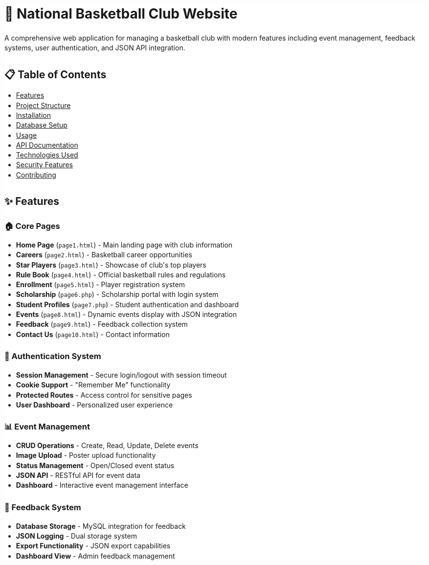 # 🏀 National Basketball Club Website

A comprehensive web application for managing a basketball club with modern features including event management, feedback systems, user authentication, and JSON API integration.

## 📋 Table of Contents
- [Features](#features)
- [Project Structure](#project-structure)
- [Installation](#installation)
- [Database Setup](#database-setup)
- [Usage](#usage)
- [API Documentation](#api-documentation)
- [Technologies Used](#technologies-used)
- [Security Features](#security-features)
- [Contributing](#contributing)

## ✨ Features

### 🏠 Core Pages
- **Home Page** (`page1.html`) - Main landing page with club information
- **Careers** (`page2.html`) - Basketball career opportunities
- **Star Players** (`page3.html`) - Showcase of club's top players
- **Rule Book** (`page4.html`) - Official basketball rules and regulations
- **Enrollment** (`page5.html`) - Player registration system
- **Scholarship** (`page6.php`) - Scholarship portal with login system
- **Student Profiles** (`page7.php`) - Student authentication and dashboard
- **Events** (`page8.html`) - Dynamic events display with JSON integration
- **Feedback** (`page9.html`) - Feedback collection system
- **Contact Us** (`page10.html`) - Contact information

### 🔐 Authentication System
- **Session Management** - Secure login/logout with session timeout
- **Cookie Support** - "Remember Me" functionality
- **Protected Routes** - Access control for sensitive pages
- **User Dashboard** - Personalized user experience

### 📊 Event Management
- **CRUD Operations** - Create, Read, Update, Delete events
- **Image Upload** - Poster upload functionality
- **Status Management** - Open/Closed event status
- **JSON API** - RESTful API for event data
- **Dashboard** - Interactive event management interface

### 💬 Feedback System
- **Database Storage** - MySQL integration for feedback
- **JSON Logging** - Dual storage system
- **Export Functionality** - JSON export capabilities
- **Dashboard View** - Admin feedback management
